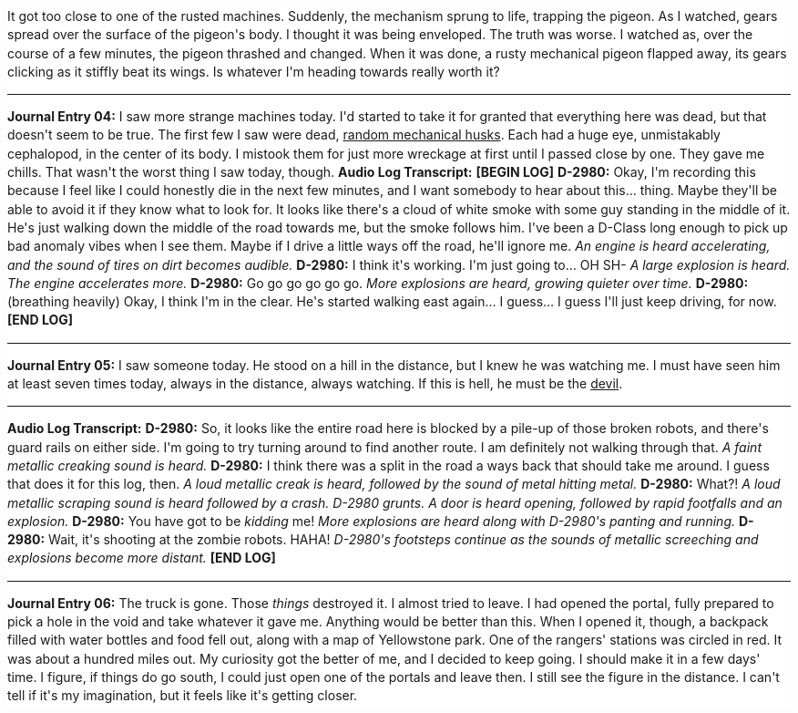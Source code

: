 It got too close to one of the rusted machines. Suddenly, the mechanism sprung to life, trapping the pigeon. As I watched, gears spread over the surface of the pigeon's body. I thought it was being enveloped. The truth was worse.
I watched as, over the course of a few minutes, the pigeon thrashed and changed. When it was done, a rusty mechanical pigeon flapped away, its gears clicking as it stiffly beat its wings.
Is whatever I'm heading towards really worth it?
* * *
**Journal Entry 04:**
I saw more strange machines today. I'd started to take it for granted that everything here was dead, but that doesn't seem to be true. The first few I saw were dead, [random mechanical husks](/scp-1661). Each had a huge eye, unmistakably cephalopod, in the center of its body. I mistook them for just more wreckage at first until I passed close by one. They gave me chills. That wasn't the worst thing I saw today, though.
**Audio Log Transcript:**
**[BEGIN LOG]**
**D-2980:** Okay, I'm recording this because I feel like I could honestly die in the next few minutes, and I want somebody to hear about this… thing. Maybe they'll be able to avoid it if they know what to look for. It looks like there's a cloud of white smoke with some guy standing in the middle of it. He's just walking down the middle of the road towards me, but the smoke follows him. I've been a D-Class long enough to pick up bad anomaly vibes when I see them. Maybe if I drive a little ways off the road, he'll ignore me.
_An engine is heard accelerating, and the sound of tires on dirt becomes audible._
**D-2980:** I think it's working. I'm just going to… OH SH-
_A large explosion is heard. The engine accelerates more._
**D-2980:** Go go go go go go.
_More explosions are heard, growing quieter over time._
**D-2980:** (breathing heavily) Okay, I think I'm in the clear. He's started walking east again… I guess… I guess I'll just keep driving, for now.
**[END LOG]**
* * *
**Journal Entry 05:**
I saw someone today. He stood on a hill in the distance, but I knew he was watching me. I must have seen him at least seven times today, always in the distance, always watching.
If this is hell, he must be the [devil](/scp-2490).
* * *
**Audio Log Transcript:**
**D-2980:** So, it looks like the entire road here is blocked by a pile-up of those broken robots, and there's guard rails on either side. I'm going to try turning around to find another route. I am definitely not walking through that.
_A faint metallic creaking sound is heard._
**D-2980:** I think there was a split in the road a ways back that should take me around. I guess that does it for this log, then.
_A loud metallic creak is heard, followed by the sound of metal hitting metal._
**D-2980:** What?!
_A loud metallic scraping sound is heard followed by a crash. D-2980 grunts._
_A door is heard opening, followed by rapid footfalls and an explosion._
**D-2980:** You have got to be _kidding_ me!
_More explosions are heard along with D-2980's panting and running._
**D-2980:** Wait, it's shooting at the zombie robots. HAHA!
_D-2980's footsteps continue as the sounds of metallic screeching and explosions become more distant._
**[END LOG]**
* * *
**Journal Entry 06:**
The truck is gone. Those _things_ destroyed it.
I almost tried to leave. I had opened the portal, fully prepared to pick a hole in the void and take whatever it gave me. Anything would be better than this. When I opened it, though, a backpack filled with water bottles and food fell out, along with a map of Yellowstone park. One of the rangers' stations was circled in red. It was about a hundred miles out. My curiosity got the better of me, and I decided to keep going. I should make it in a few days' time. I figure, if things do go south, I could just open one of the portals and leave then.
I still see the figure in the distance. I can't tell if it's my imagination, but it feels like it's getting closer.
